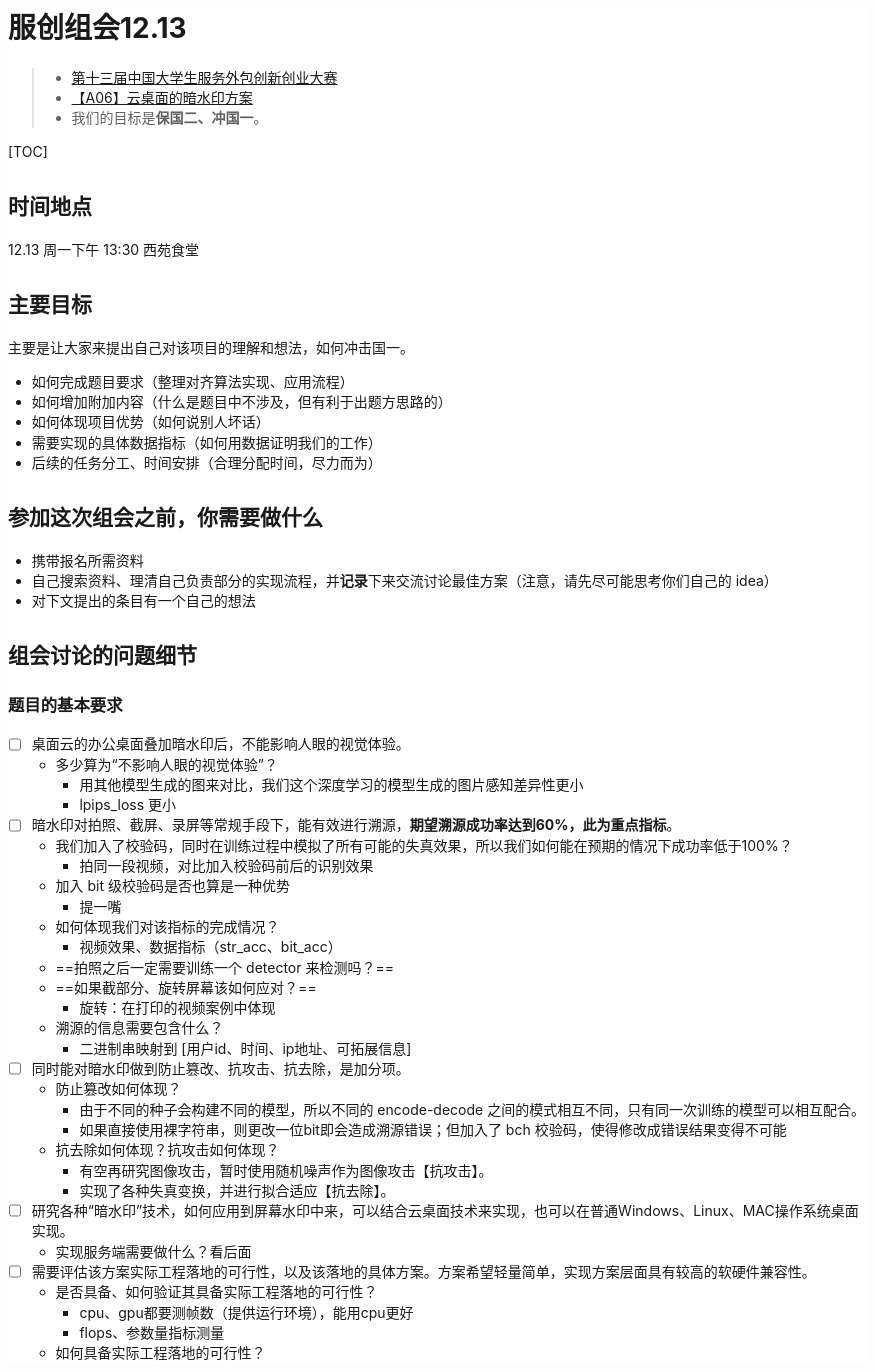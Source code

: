 # 服创组会12.13

> - [第十三届中国大学生服务外包创新创业大赛](http://www.fwwb.org.cn/)
> - [【A06】云桌面的暗水印方案](http://www.fwwb.org.cn/topic/show/199c8731-ece6-45df-bfb0-8595ddd2980c)
> - 我们的目标是**保国二、冲国一**。

[TOC]

## 时间地点

12.13 周一下午 13:30 西苑食堂

## 主要目标

主要是让大家来提出自己对该项目的理解和想法，如何冲击国一。

- 如何完成题目要求（整理对齐算法实现、应用流程）
- 如何增加附加内容（什么是题目中不涉及，但有利于出题方思路的）
- 如何体现项目优势（如何说别人坏话）
- 需要实现的具体数据指标（如何用数据证明我们的工作）
- 后续的任务分工、时间安排（合理分配时间，尽力而为）

## 参加这次组会之前，你需要做什么

- 携带报名所需资料
- 自己搜索资料、理清自己负责部分的实现流程，并**记录**下来交流讨论最佳方案（注意，请先尽可能思考你们自己的 idea）
- 对下文提出的条目有一个自己的想法

## 组会讨论的问题细节

### 题目的基本要求

- [ ] 桌面云的办公桌面叠加暗水印后，不能影响人眼的视觉体验。
  - 多少算为“不影响人眼的视觉体验”？
    - 用其他模型生成的图来对比，我们这个深度学习的模型生成的图片感知差异性更小
    - lpips_loss 更小
- [ ] 暗水印对拍照、截屏、录屏等常规手段下，能有效进行溯源，**期望溯源成功率达到60%，此为重点指标**。
  - 我们加入了校验码，同时在训练过程中模拟了所有可能的失真效果，所以我们如何能在预期的情况下成功率低于100%？
    - 拍同一段视频，对比加入校验码前后的识别效果
  - 加入 bit 级校验码是否也算是一种优势
    - 提一嘴
  - 如何体现我们对该指标的完成情况？
    - 视频效果、数据指标（str_acc、bit_acc）
  - ==拍照之后一定需要训练一个 detector 来检测吗？==
  - ==如果截部分、旋转屏幕该如何应对？==
    - 旋转：在打印的视频案例中体现
  - 溯源的信息需要包含什么？
    - 二进制串映射到 [用户id、时间、ip地址、可拓展信息]
- [ ] 同时能对暗水印做到防止篡改、抗攻击、抗去除，是加分项。
  - 防止篡改如何体现？
    - 由于不同的种子会构建不同的模型，所以不同的 encode-decode 之间的模式相互不同，只有同一次训练的模型可以相互配合。
    - 如果直接使用裸字符串，则更改一位bit即会造成溯源错误；但加入了 bch 校验码，使得修改成错误结果变得不可能
  - 抗去除如何体现？抗攻击如何体现？
    - 有空再研究图像攻击，暂时使用随机噪声作为图像攻击【抗攻击】。
    - 实现了各种失真变换，并进行拟合适应【抗去除】。
- [ ] 研究各种“暗水印”技术，如何应用到屏幕水印中来，可以结合云桌面技术来实现，也可以在普通Windows、Linux、MAC操作系统桌面实现。
  - 实现服务端需要做什么？看后面
- [ ] 需要评估该方案实际工程落地的可行性，以及该落地的具体方案。方案希望轻量简单，实现方案层面具有较高的软硬件兼容性。
  - 是否具备、如何验证其具备实际工程落地的可行性？
    - cpu、gpu都要测帧数（提供运行环境），能用cpu更好
    - flops、参数量指标测量
  - 如何具备实际工程落地的可行性？